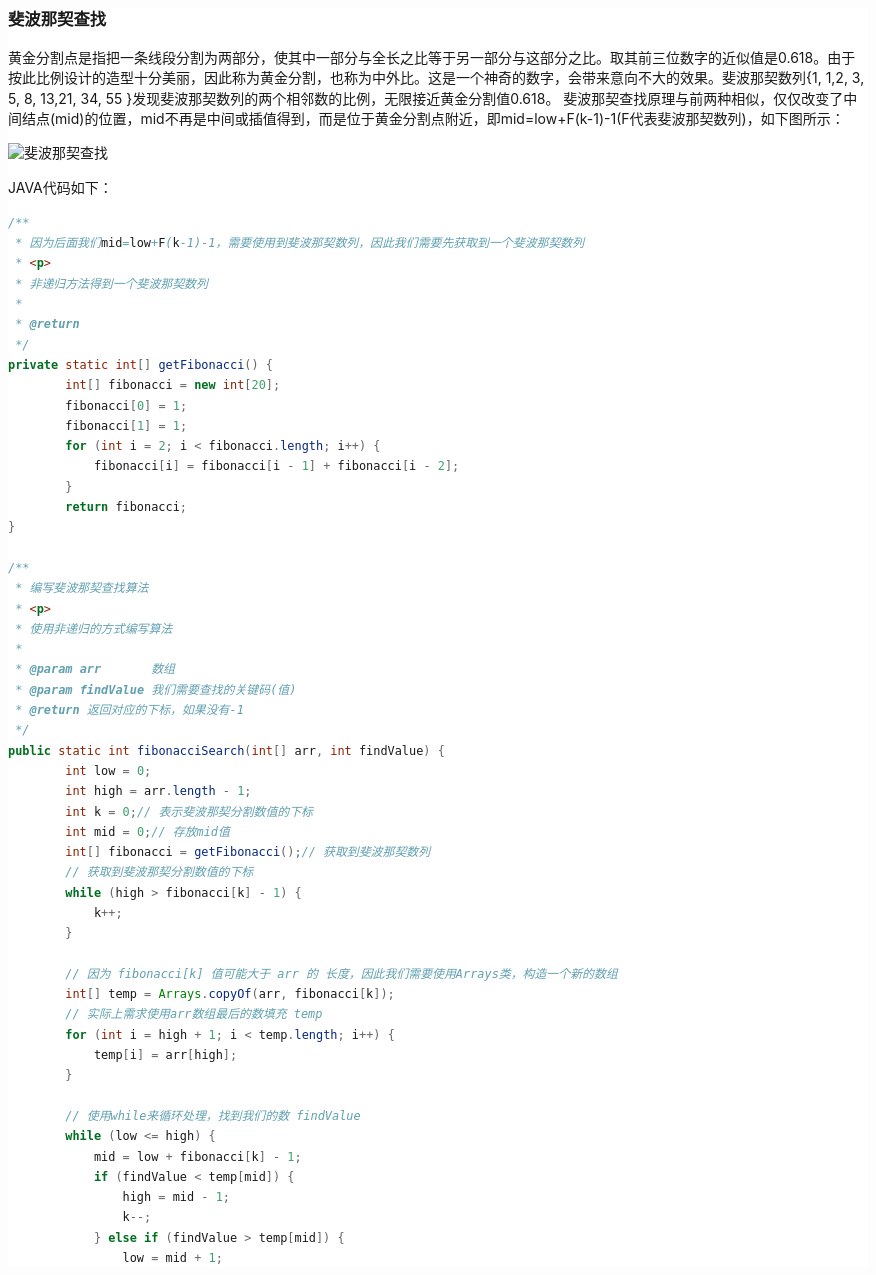 

### 斐波那契查找

黄金分割点是指把一条线段分割为两部分，使其中一部分与全长之比等于另一部分与这部分之比。取其前三位数字的近似值是0.618。由于按此比例设计的造型十分美丽，因此称为黄金分割，也称为中外比。这是一个神奇的数字，会带来意向不大的效果。斐波那契数列{1, 1,2, 3, 5, 8, 13,21, 34, 55 }发现斐波那契数列的两个相邻数的比例，无限接近黄金分割值0.618。
斐波那契查找原理与前两种相似，仅仅改变了中间结点(mid)的位置，mid不再是中间或插值得到，而是位于黄金分割点附近，即mid=low+F(k-1)-1(F代表斐波那契数列)，如下图所示：

![斐波那契查找](images/Algorithm/斐波那契查找.png)

JAVA代码如下：

```java
/**
 * 因为后面我们mid=low+F(k-1)-1，需要使用到斐波那契数列，因此我们需要先获取到一个斐波那契数列
 * <p>
 * 非递归方法得到一个斐波那契数列
 *
 * @return
 */
private static int[] getFibonacci() {
        int[] fibonacci = new int[20];
        fibonacci[0] = 1;
        fibonacci[1] = 1;
        for (int i = 2; i < fibonacci.length; i++) {
            fibonacci[i] = fibonacci[i - 1] + fibonacci[i - 2];
        }
        return fibonacci;
}

/**
 * 编写斐波那契查找算法
 * <p>
 * 使用非递归的方式编写算法
 *
 * @param arr       数组
 * @param findValue 我们需要查找的关键码(值)
 * @return 返回对应的下标，如果没有-1
 */
public static int fibonacciSearch(int[] arr, int findValue) {
        int low = 0;
        int high = arr.length - 1;
        int k = 0;// 表示斐波那契分割数值的下标
        int mid = 0;// 存放mid值
        int[] fibonacci = getFibonacci();// 获取到斐波那契数列
        // 获取到斐波那契分割数值的下标
        while (high > fibonacci[k] - 1) {
            k++;
        }

        // 因为 fibonacci[k] 值可能大于 arr 的 长度，因此我们需要使用Arrays类，构造一个新的数组
        int[] temp = Arrays.copyOf(arr, fibonacci[k]);
        // 实际上需求使用arr数组最后的数填充 temp
        for (int i = high + 1; i < temp.length; i++) {
            temp[i] = arr[high];
        }

        // 使用while来循环处理，找到我们的数 findValue
        while (low <= high) {
            mid = low + fibonacci[k] - 1;
            if (findValue < temp[mid]) {
                high = mid - 1;
                k--;
            } else if (findValue > temp[mid]) {
                low = mid + 1;
```